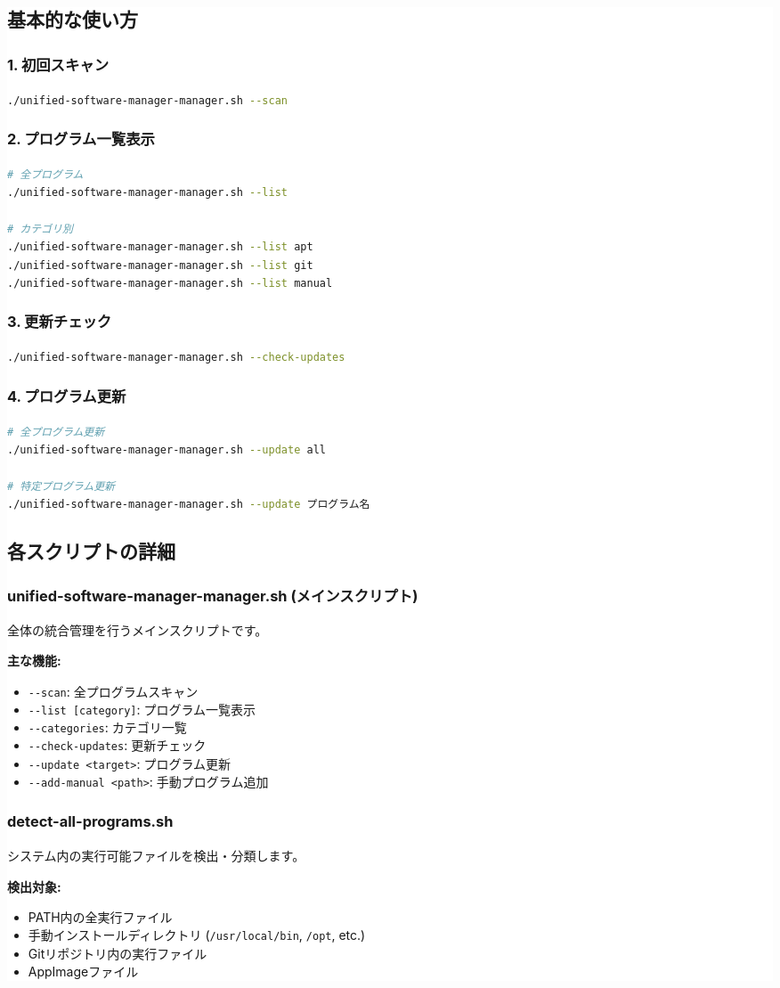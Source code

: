 ## 基本的な使い方

### 1. 初回スキャン
```bash
./unified-software-manager-manager.sh --scan
```

### 2. プログラム一覧表示
```bash
# 全プログラム
./unified-software-manager-manager.sh --list

# カテゴリ別
./unified-software-manager-manager.sh --list apt
./unified-software-manager-manager.sh --list git
./unified-software-manager-manager.sh --list manual
```

### 3. 更新チェック
```bash
./unified-software-manager-manager.sh --check-updates
```

### 4. プログラム更新
```bash
# 全プログラム更新
./unified-software-manager-manager.sh --update all

# 特定プログラム更新
./unified-software-manager-manager.sh --update プログラム名
```

## 各スクリプトの詳細

### unified-software-manager-manager.sh (メインスクリプト)
全体の統合管理を行うメインスクリプトです。

**主な機能:**
- `--scan`: 全プログラムスキャン
- `--list [category]`: プログラム一覧表示
- `--categories`: カテゴリ一覧
- `--check-updates`: 更新チェック
- `--update <target>`: プログラム更新
- `--add-manual <path>`: 手動プログラム追加

### detect-all-programs.sh
システム内の実行可能ファイルを検出・分類します。

**検出対象:**
- PATH内の全実行ファイル
- 手動インストールディレクトリ (`/usr/local/bin`, `/opt`, etc.)
- Gitリポジトリ内の実行ファイル
- AppImageファイル

